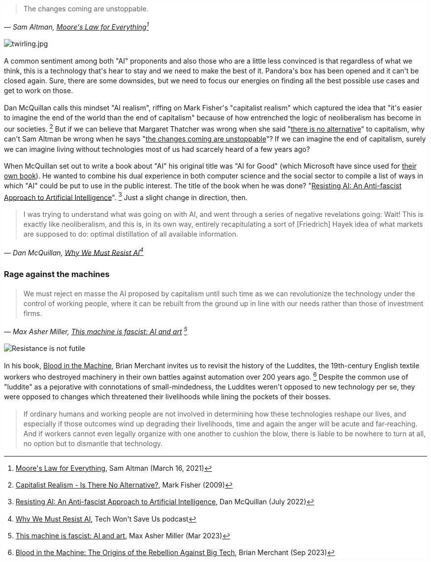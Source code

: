 > The changes coming are unstoppable.

<cite>— Sam Altman, [Moore's Law for Everything](https://moores.samaltman.com/)[^41]</cite>

![twirling.jpg](twirling.jpeg)

A common sentiment among both "AI" proponents and also those who are a little less convinced is that regardless of what we think, this is a technology that's hear to stay and we need to make the best of it. Pandora's box has been opened and it can't be closed again. Sure, there are some downsides, but we need to focus our energies on finding all the best possible use cases and get to work on those.

Dan McQuillan calls this mindset "AI realism", riffing on Mark Fisher's "capitalist realism" which captured the idea that "it's easier to imagine the end of the world than the end of capitalism" because of how entrenched the logic of neoliberalism has become in our societies. [^47] But if we can believe that Margaret Thatcher was wrong when she said "[there is no alternative](https://en.wikipedia.org/wiki/There_is_no_alternative)" to capitalism, why can't Sam Altman be wrong when he says "[the changes coming are unstoppable](https://moores.samaltman.com/)"? If we can imagine the end of capitalism, surely we can imagine living without technologies most of us had scarcely heard of a few years ago?

When McQuillan set out to write a book about "AI" his original title was "AI for Good" (which Microsoft have since used for [their own book](https://www.microsoft.com/en-us/research/group/ai-for-good-research-lab/ai-for-good-book/)). He wanted to combine his dual experience in both computer science and the social sector to compile a list of ways in which "AI" could be put to use in the public interest. The title of the book when he was done? "[Resisting AI: An Anti-fascist Approach to Artificial Intelligence](https://bristoluniversitypress.co.uk/resisting-ai)". [^48] Just a slight change in direction, then.

> I was trying to understand what was going on with AI, and went through a series of negative revelations going: Wait! This is exactly like neoliberalism, and this is, in its own way, entirely recapitulating a sort of [Friedrich] Hayek idea of what markets are supposed to do: optimal distillation of all available information.

<cite>— Dan McQuillan, [Why We Must Resist AI](https://techwontsave.us/episode/158_why_we_must_resist_ai_w_dan_mcquillan)[^49]</cite>
### Rage against the machines

> We must reject en masse the AI proposed by capitalism until such time as we can revolutionize the technology under the control of working people, where it can be rebuilt from the ground up in line with our needs rather than those of investment firms.

<cite>— Max Asher Miller, [This machine is fascist: AI and art](https://maxashermiller.substack.com/p/this-machine-is-fascist-ai-and-art) [^50]</cite>

![Resistance is not futile](resistance-isnt-futile.jpg)

In his book, [Blood in the Machine](https://www.hachettebookgroup.com/titles/brian-merchant/blood-in-the-machine/9780316487740/?lens=little-brown), Brian Merchant invites us to revisit the history of the Luddites, the 19th-century English textile workers who destroyed machinery in their own battles against automation over 200 years ago. [^51] Despite the common use of "luddite" as a pejorative with connotations of small-mindedness, the Luddites weren't opposed to new technology per se, they were opposed to changes which threatened their livelihoods while lining the pockets of their bosses.

> If ordinary humans and working people are not involved in determining how these technologies reshape our lives, and especially if those outcomes wind up degrading their livelihoods, time and again the anger will be acute and far‐reaching. And if workers cannot even legally organize with one another to cushion the blow, there is liable to be nowhere to turn at all, no option but to dismantle that technology.


[^1]: [History of artificial intelligence](https://en.wikipedia.org/wiki/History_of_artificial_intelligence), Wikipedia
[^2]: [Real-Time Human Pose Recognition in Parts from Single Depth Images](https://www.microsoft.com/en-us/research/wp-content/uploads/2016/02/BodyPartRecognition.pdf), Microsoft Research Cambridge & Xbox Incubation (March 2011)
[^3]: [Microsoft Research Details Faster Method For Identifying Player Bodies On Kinect](https://www.gamedeveloper.com/programming/microsoft-research-details-faster-method-for-identifying-player-bodies-on-kinect), Game Developer (March 2011)
[^4]: [Study shows that the way the brain learns is different from the way that artificial intelligence systems learn](https://www.ox.ac.uk/news/2024-01-03-study-shows-way-brain-learns-different-way-artificial-intelligence-systems-learn#:~:text=In%20artificial%20neural%20networks%2C%20an,configuration%20before%20adjusting%20synaptic%20connections.), University of Oxford (Jan 2024)
[^5]: [Explained: Neural networks](https://news.mit.edu/2017/explained-neural-networks-deep-learning-0414), MIT News (April 2017)
[^6]: [Neural Networks and Deep Learning: Crash Course AI](https://www.youtube.com/playlist?list=PL8dPuuaLjXtO65LeD2p4_Sb5XQ51par_b), CrashCourse on YouTube (Aug 2019)
[^7]: [Backpropagation](https://en.wikipedia.org/wiki/Backpropagation), Wikipedia
[^8]: [Attention Is All You Need](https://arxiv.org/abs/1706.03762), Google (Jun 2017)
[^9]: [A Guide to Transformer Architecture](https://symbl.ai/developers/blog/a-guide-to-transformer-architecture/), symbl.ai (April 2024)
[^10]: [Language Models are Few-Shot Learners](https://arxiv.org/pdf/2005.14165), OpenAI (July 2020)
[^11]: [Sparks of Artificial General Intelligence: Early experiments with GPT-4](https://arxiv.org/abs/2303.12712), Microsoft (March 22, 2023)
[^12]: [The Bell Curve: Intelligence and Class Structure in American Life](https://en.wikipedia.org/wiki/The_Bell_Curve), Charles Murray (1994)
[^13]: [AGI Researchers Stop Quoting White Supremacists Challenge (Impossible)](https://medium.com/@collegehill/agi-researchers-stop-quoting-white-supremacists-challenge-impossible-d1002469d572), College Hill (September 22, 2023)
[^14]: [On the Dangers of Stochastic Parrots: Can Language Models Be Too Big? 🦜](https://dl.acm.org/doi/10.1145/3442188.3445922), Emily Bender, Timnit Gebru, et. al (March 2021)
[^15]: [You Are Not a Parrot](https://nymag.com/intelligencer/article/ai-artificial-intelligence-chatbots-emily-m-bender.html), New York Magazine (March 2023)
[^16]: [The political intervention in AI that we need right now...](https://www.danmcquillan.org/the-political-intervention-in-ai-that-we-need-right-now.html), Dan McQuillan
[^17]: [OpenAI Used Kenyan Workers on Less Than $2 Per Hour to Make ChatGPT Less Toxic](https://time.com/6247678/openai-chatgpt-kenya-workers), Time
[^18]: [Self-Driving Cars ‘May Require Human Element In Long Term](https://www.silicon.co.uk/e-innovation/artificial-intelligence/gm-cruise-av-human-475236#), Silicon (Sep 2022)
[^19]: [My experience working in the gig economy](https://www.redpepper.org.uk/economics-unions-work/work-trade-unions/gig-economy-deliveroo-drivers-workers-rights-flexibility-workplace-organising-unions/), Red Pepper (Mar 2023)
[^20]: [OpenAI's Whisper is another case study in Colonisation](https://blog.papareo.nz/whisper-is-another-case-study-in-colonisation/), Keoni Mahelona, Gianna Leoni, Suzanne Duncan, Miles Thompson (Jan 2023)
[^21]: [Fair Use: Training Generative AI](https://creativecommons.org/2023/02/17/fair-use-training-generative-ai/), Creative Commons (Feb 2023)
[^22]: [ChatGPT: what the law says about who owns the copyright of AI-generated content](https://www.port.ac.uk/news-events-and-blogs/blogs/security-and-risk/chatgpt-what-the-law-says-about-who-owns-the-copyright-of-ai-generated-content), University of Portsmouth
[^23]: [We come to bury ChatGPT, not to praise it.](https://www.danmcquillan.org/chatgpt.html), Dan McQuillan
[^24]: [Generative AI will not make you a better writer – it will destroy creative writing as a way of expressing the human experience](https://www.alexroddie.com/2023/09/generative-ai-will-not-make-you-a-better-writer-it-will-destroy-creative-writing-as-a-way-of-expressing-the-human-experience/), Alex Roddie (Sep 2023)
[^25]: [The Economic Case for Reimagining the State](https://www.institute.global/insights/economic-prosperity/the-economic-case-for-reimagining-the-state), Tony Blair Institute for Global Change (Jul 2024)
[^26]: [Robodebt: court approves $1.8bn settlement for victims of government's ‘shameful' failure](https://www.theguardian.com/australia-news/2021/jun/11/robodebt-court-approves-18bn-settlement-for-victims-of-governments-shameful-failure), The Guardian (Jun 2021)
[^27]: [Councils scrapping use of algorithms in benefit and welfare decisions](https://www.theguardian.com/society/2020/aug/24/councils-scrapping-algorithms-benefit-welfare-decisions-concerns-bias)
[^28]: [Ban Biometric Surveillance](https://www.accessnow.org/campaign/ban-biometric-surveillance/), OpenAccess
[^29]: [Prohibit predictive policing and profiling AI systems in law enforcement and criminal justice](https://edri.org/wp-content/uploads/2022/05/Prohibit-predictive-and-profiling-AI-systems-in-law-enforcement-and-criminal-justice.pdf), Artificial Intelligence Act Amendments (May 2022)
[^30]: [What is project Nimbus, and why are Google workers protesting Israel deal?](https://www.aljazeera.com/news/2024/4/23/what-is-project-nimbus-and-why-are-google-workers-protesting-israel-deal), Al Jazeera
[^31]: [Shark Tanks: With Gaza as Testing Ground, Israeli Defense Startups Flourish](https://www.haaretz.com/israel-news/2024-01-03/ty-article-magazine/.premium/suicide-drones-and-ai-with-gaza-as-testing-ground-israeli-defense-startups-flourish/0000018c-cf39-ddba-abad-cfb9a3ee0000), Haaretz (Jan 2024)
[^32]: [Trends in international arms transfers, 2023](https://www.sipri.org/sites/default/files/2024-03/fs_2403_at_2023.pdf), Sipri (March 2024)
[^33]: [Artificial Genocidal Intelligence: how Israel is automating human rights abuses and war crimes](https://www.accessnow.org/publication/artificial-genocidal-intelligence-israel-gaza), Access Now
[^34]: [Israel's 'Where's Daddy?' AI system helps target suspected Hamas militants when they're at home with their families, report says](https://www.businessinsider.com/israel-ai-system-wheres-daddy-strikes-hamas-family-homes-2024), Business Insider (Apr 2024)
[^35]: [State of Compute Access: How to Bridge the New Digital Divide](https://www.institute.global/insights/tech-and-digitalisation/state-of-compute-access-how-to-bridge-the-new-digital-divide), Tony Blair Institute for Global Change (Dec 2023)
[^36]: [Google blames AI as its emissions grow instead of heading to net zero](https://www.aljazeera.com/economy/2024/7/2/google-blames-ai-as-its-emissions-grow-instead-of-heading-to-net-zero), Al Jazeera (July 2024)
[^37]: [Electricity 2024 - Analysis and forecast to 2026](https://iea.blob.core.windows.net/assets/6b2fd954-2017-408e-bf08-952fdd62118a/Electricity2024-Analysisandforecastto2026.pdf), International Energy Agency (Jan 2024)
[^38]: [AI may hold a key to the preservation of the Amazon rainforest](https://news.microsoft.com/source/latam/features/ai/amazon-ai-rainforest-deforestation/?lang=en&form=M402JX&OCID=lock-con2), Microsoft (Sep 2023)
[^39]: [The Generative AI Race Has a Dirty Secret](https://www.wired.com/story/the-generative-ai-search-race-has-a-dirty-secret/), Wired (Feb 2023)
[^40]: [Power Hungry Processing: Watts Driving the Cost of AI Deployment?](https://arxiv.org/abs/2311.16863), Alexandra Sasha Luccioni, Yacine Jernite and Emma Strubell (May 2024)
[^41]: [Moore's Law for Everything](https://moores.samaltman.com/), Sam Altman (March 16, 2021)
[^42]: [Is Green Growth Possible?](https://www.researchgate.net/publication/332500379_Is_Green_Growth_Possible), Jason Hickel, Giorgos Kallis (April 2019)
[^43]: [Against longtermism](https://aeon.co/essays/why-longtermism-is-the-worlds-most-dangerous-secular-credo), Aeon (Oct 2021)
[^44]: [The OpenAI CEO Disagrees With the Forecast That AI Will Kill Us All](https://www.bloomberg.com/news/newsletters/2023-03-08/openai-ceo-sam-altman-s-twitter-feud-with-ai-doomer-eliezer-yudkowsky-explained), Bloomberg UK (March 2023)
[^45]: [The TESCREAL bundle: Eugenics and the promise of utopia through artificial general intelligence](https://firstmonday.org/ojs/index.php/fm/article/view/13636/11599), Timnit Gebru and Émile P. Torres (April 2024)
[^46]: [Eugenics and the Promise of Utopia through AGI](https://www.youtube.com/watch?v=P7XT4TWLzJw), YouTube (Feb 2023)
[^47]: [Capitalist Realism - Is There No Alternative?](https://files.libcom.org/files/Capitalist%20Realism_%20Is%20There%20No%20Alternat%20-%20Mark%20Fisher.pdf), Mark Fisher (2009)
[^48]: [Resisting AI: An Anti-fascist Approach to Artificial Intelligence](https://bristoluniversitypress.co.uk/resisting-ai), Dan McQuillan (July 2022)
[^49]: [Why We Must Resist AI](https://techwontsave.us/episode/158_why_we_must_resist_ai_w_dan_mcquillan), Tech Won't Save Us podcast
[^50]: [This machine is fascist: AI and art](https://maxashermiller.substack.com/p/this-machine-is-fascist-ai-and-art), Max Asher Miller (Mar 2023)
[^51]: [Blood in the Machine: The Origins of the Rebellion Against Big Tech](https://www.hachettebookgroup.com/titles/brian-merchant/blood-in-the-machine/9780316487740/?lens=little-brown), Brian Merchant (Sep 2023)
[^52]: [A new tech rebellion is taking shape. We can learn a lot from the Luddites](https://www.fastcompany.com/90949827/what-the-luddites-can-teach-us-about-standing-up-to-big-tech), Fast Company (Sep 2023)
[^53]: [A new solution to monetize AI-powered chat experiences](https://about.ads.microsoft.com/en/blog/post/may-2023/a-new-solution-to-monetize-ai-powered-chat-experiences), Microsoft (May 2023)
[^54]: [No Tech for Apartheid](https://www.notechforapartheid.com/), (2024)